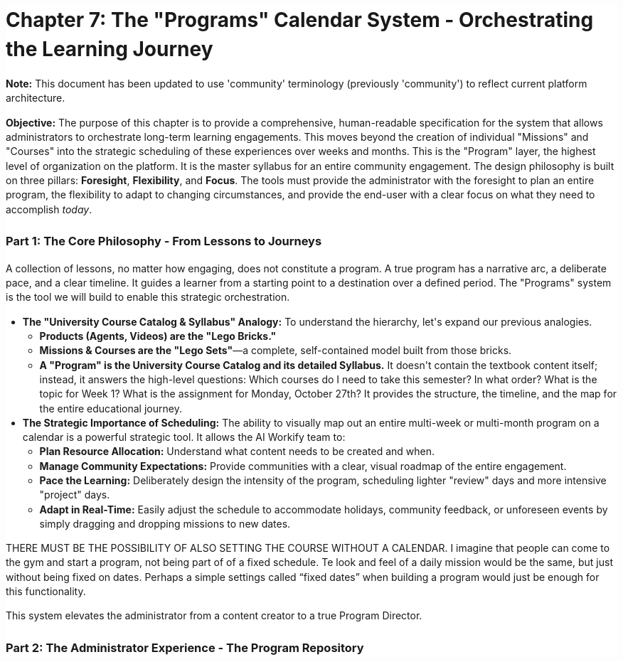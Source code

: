 # **Chapter 7: The "Programs" Calendar System \- Orchestrating the Learning Journey**

**Note:** This document has been updated to use 'community' terminology (previously 'community') to reflect current platform architecture.


**Objective:** The purpose of this chapter is to provide a comprehensive, human-readable specification for the system that allows administrators to orchestrate long-term learning engagements. This moves beyond the creation of individual "Missions" and "Courses" into the strategic scheduling of these experiences over weeks and months. This is the "Program" layer, the highest level of organization on the platform. It is the master syllabus for an entire community engagement. The design philosophy is built on three pillars: **Foresight**, **Flexibility**, and **Focus**. The tools must provide the administrator with the foresight to plan an entire program, the flexibility to adapt to changing circumstances, and provide the end-user with a clear focus on what they need to accomplish *today*.

### **Part 1: The Core Philosophy \- From Lessons to Journeys**

A collection of lessons, no matter how engaging, does not constitute a program. A true program has a narrative arc, a deliberate pace, and a clear timeline. It guides a learner from a starting point to a destination over a defined period. The "Programs" system is the tool we will build to enable this strategic orchestration.

* **The "University Course Catalog & Syllabus" Analogy:** To understand the hierarchy, let's expand our previous analogies.  
  * **Products (Agents, Videos) are the "Lego Bricks."**  
  * **Missions & Courses are the "Lego Sets"**—a complete, self-contained model built from those bricks.  
  * **A "Program" is the University Course Catalog and its detailed Syllabus.** It doesn't contain the textbook content itself; instead, it answers the high-level questions: Which courses do I need to take this semester? In what order? What is the topic for Week 1? What is the assignment for Monday, October 27th? It provides the structure, the timeline, and the map for the entire educational journey.  
* **The Strategic Importance of Scheduling:** The ability to visually map out an entire multi-week or multi-month program on a calendar is a powerful strategic tool. It allows the AI Workify team to:  
  * **Plan Resource Allocation:** Understand what content needs to be created and when.  
  * **Manage Community Expectations:** Provide communities with a clear, visual roadmap of the entire engagement.  
  * **Pace the Learning:** Deliberately design the intensity of the program, scheduling lighter "review" days and more intensive "project" days.  
  * **Adapt in Real-Time:** Easily adjust the schedule to accommodate holidays, community feedback, or unforeseen events by simply dragging and dropping missions to new dates.

THERE MUST BE THE POSSIBILITY OF ALSO SETTING THE COURSE WITHOUT A CALENDAR. I imagine that people can come to the gym and start a program, not being part of of a fixed schedule. Te look and feel of a daily mission would be the same, but just without being fixed on dates. Perhaps a simple settings called “fixed dates” when building a program would just be enough for this functionality.

This system elevates the administrator from a content creator to a true Program Director.

### **Part 2: The Administrator Experience \- The Program Repository**
